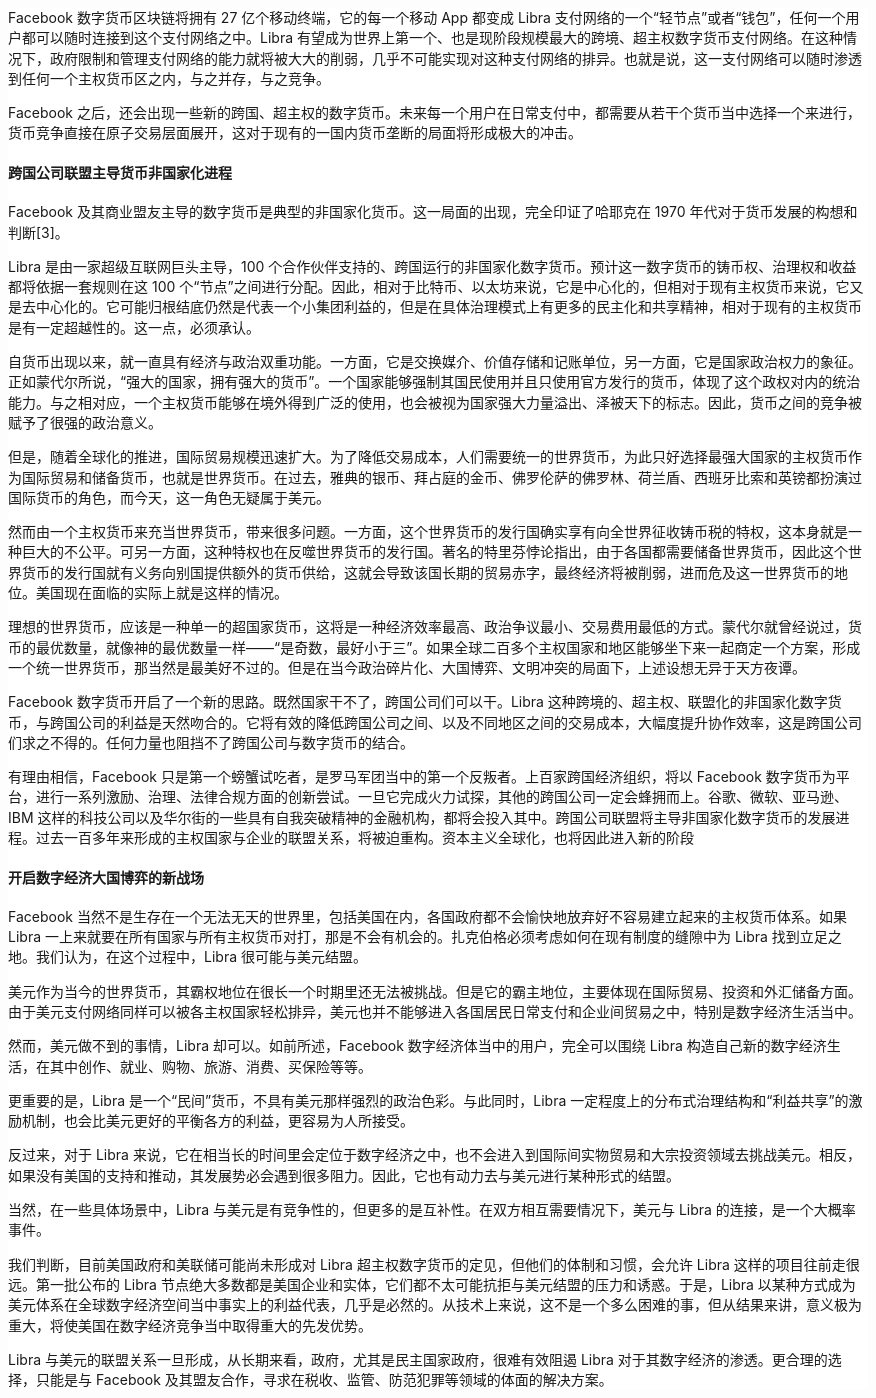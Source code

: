  Facebook 数字货币区块链将拥有 27 亿个移动终端，它的每一个移动 App 都变成 Libra 支付网络的一个“轻节点”或者“钱包”，任何一个用户都可以随时连接到这个支付网络之中。Libra 有望成为世界上第一个、也是现阶段规模最大的跨境、超主权数字货币支付网络。在这种情况下，政府限制和管理支付网络的能力就将被大大的削弱，几乎不可能实现对这种支付网络的排异。也就是说，这一支付网络可以随时渗透到任何一个主权货币区之内，与之并存，与之竞争。

 Facebook 之后，还会出现一些新的跨国、超主权的数字货币。未来每一个用户在日常支付中，都需要从若干个货币当中选择一个来进行，货币竞争直接在原子交易层面展开，这对于现有的一国内货币垄断的局面将形成极大的冲击。

#### 跨国公司联盟主导货币非国家化进程

Facebook 及其商业盟友主导的数字货币是典型的非国家化货币。这一局面的出现，完全印证了哈耶克在 1970 年代对于货币发展的构想和判断[3]。

 Libra 是由一家超级互联网巨头主导，100 个合作伙伴支持的、跨国运行的非国家化数字货币。预计这一数字货币的铸币权、治理权和收益都将依据一套规则在这 100 个“节点”之间进行分配。因此，相对于比特币、以太坊来说，它是中心化的，但相对于现有主权货币来说，它又是去中心化的。它可能归根结底仍然是代表一个小集团利益的，但是在具体治理模式上有更多的民主化和共享精神，相对于现有的主权货币是有一定超越性的。这一点，必须承认。

 自货币出现以来，就一直具有经济与政治双重功能。一方面，它是交换媒介、价值存储和记账单位，另一方面，它是国家政治权力的象征。正如蒙代尔所说，“强大的国家，拥有强大的货币”。一个国家能够强制其国民使用并且只使用官方发行的货币，体现了这个政权对内的统治能力。与之相对应，一个主权货币能够在境外得到广泛的使用，也会被视为国家强大力量溢出、泽被天下的标志。因此，货币之间的竞争被赋予了很强的政治意义。

 但是，随着全球化的推进，国际贸易规模迅速扩大。为了降低交易成本，人们需要统一的世界货币，为此只好选择最强大国家的主权货币作为国际贸易和储备货币，也就是世界货币。在过去，雅典的银币、拜占庭的金币、佛罗伦萨的佛罗林、荷兰盾、西班牙比索和英镑都扮演过国际货币的角色，而今天，这一角色无疑属于美元。

 然而由一个主权货币来充当世界货币，带来很多问题。一方面，这个世界货币的发行国确实享有向全世界征收铸币税的特权，这本身就是一种巨大的不公平。可另一方面，这种特权也在反噬世界货币的发行国。著名的特里芬悖论指出，由于各国都需要储备世界货币，因此这个世界货币的发行国就有义务向别国提供额外的货币供给，这就会导致该国长期的贸易赤字，最终经济将被削弱，进而危及这一世界货币的地位。美国现在面临的实际上就是这样的情况。

 理想的世界货币，应该是一种单一的超国家货币，这将是一种经济效率最高、政治争议最小、交易费用最低的方式。蒙代尔就曾经说过，货币的最优数量，就像神的最优数量一样——“是奇数，最好小于三”。如果全球二百多个主权国家和地区能够坐下来一起商定一个方案，形成一个统一世界货币，那当然是最美好不过的。但是在当今政治碎片化、大国博弈、文明冲突的局面下，上述设想无异于天方夜谭。

 Facebook 数字货币开启了一个新的思路。既然国家干不了，跨国公司们可以干。Libra 这种跨境的、超主权、联盟化的非国家化数字货币，与跨国公司的利益是天然吻合的。它将有效的降低跨国公司之间、以及不同地区之间的交易成本，大幅度提升协作效率，这是跨国公司们求之不得的。任何力量也阻挡不了跨国公司与数字货币的结合。

 有理由相信，Facebook 只是第一个螃蟹试吃者，是罗马军团当中的第一个反叛者。上百家跨国经济组织，将以 Facebook 数字货币为平台，进行一系列激励、治理、法律合规方面的创新尝试。一旦它完成火力试探，其他的跨国公司一定会蜂拥而上。谷歌、微软、亚马逊、IBM 这样的科技公司以及华尔街的一些具有自我突破精神的金融机构，都将会投入其中。跨国公司联盟将主导非国家化数字货币的发展进程。过去一百多年来形成的主权国家与企业的联盟关系，将被迫重构。资本主义全球化，也将因此进入新的阶段

#### 开启数字经济大国博弈的新战场

Facebook 当然不是生存在一个无法无天的世界里，包括美国在内，各国政府都不会愉快地放弃好不容易建立起来的主权货币体系。如果 Libra 一上来就要在所有国家与所有主权货币对打，那是不会有机会的。扎克伯格必须考虑如何在现有制度的缝隙中为 Libra 找到立足之地。我们认为，在这个过程中，Libra 很可能与美元结盟。

 美元作为当今的世界货币，其霸权地位在很长一个时期里还无法被挑战。但是它的霸主地位，主要体现在国际贸易、投资和外汇储备方面。由于美元支付网络同样可以被各主权国家轻松排异，美元也并不能够进入各国居民日常支付和企业间贸易之中，特别是数字经济生活当中。

 然而，美元做不到的事情，Libra 却可以。如前所述，Facebook 数字经济体当中的用户，完全可以围绕 Libra 构造自己新的数字经济生活，在其中创作、就业、购物、旅游、消费、买保险等等。

 更重要的是，Libra 是一个“民间”货币，不具有美元那样强烈的政治色彩。与此同时，Libra 一定程度上的分布式治理结构和“利益共享”的激励机制，也会比美元更好的平衡各方的利益，更容易为人所接受。

 反过来，对于 Libra 来说，它在相当长的时间里会定位于数字经济之中，也不会进入到国际间实物贸易和大宗投资领域去挑战美元。相反，如果没有美国的支持和推动，其发展势必会遇到很多阻力。因此，它也有动力去与美元进行某种形式的结盟。

 当然，在一些具体场景中，Libra 与美元是有竞争性的，但更多的是互补性。在双方相互需要情况下，美元与 Libra 的连接，是一个大概率事件。

 我们判断，目前美国政府和美联储可能尚未形成对 Libra 超主权数字货币的定见，但他们的体制和习惯，会允许 Libra 这样的项目往前走很远。第一批公布的 Libra 节点绝大多数都是美国企业和实体，它们都不太可能抗拒与美元结盟的压力和诱惑。于是，Libra 以某种方式成为美元体系在全球数字经济空间当中事实上的利益代表，几乎是必然的。从技术上来说，这不是一个多么困难的事，但从结果来讲，意义极为重大，将使美国在数字经济竞争当中取得重大的先发优势。

 Libra 与美元的联盟关系一旦形成，从长期来看，政府，尤其是民主国家政府，很难有效阻遏 Libra 对于其数字经济的渗透。更合理的选择，只能是与 Facebook 及其盟友合作，寻求在税收、监管、防范犯罪等领域的体面的解决方案。
